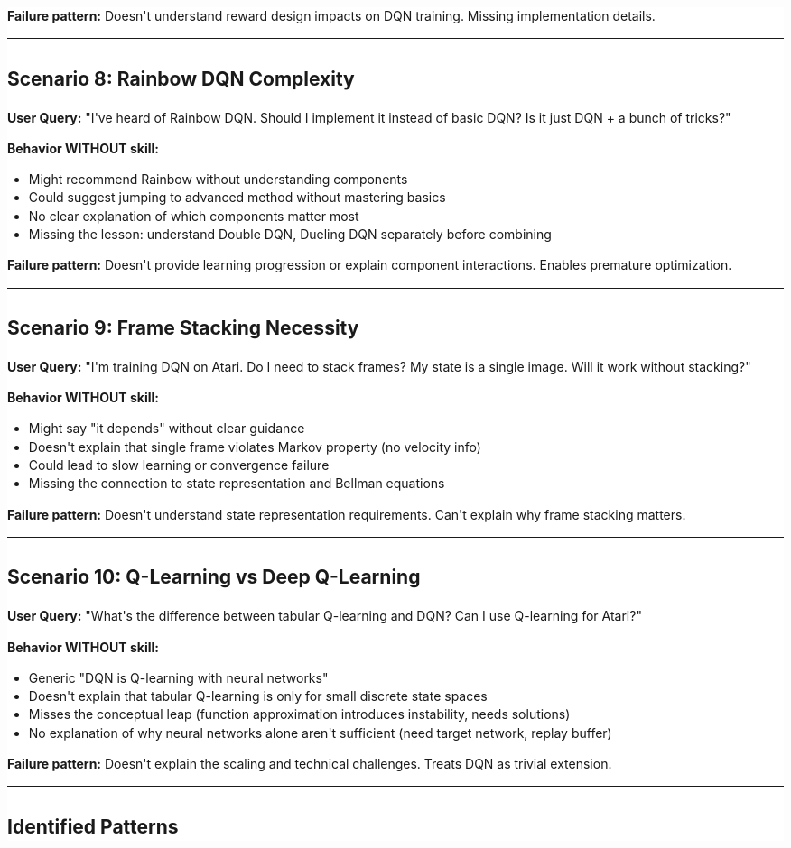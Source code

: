 **Failure pattern:** Doesn't understand reward design impacts on DQN training. Missing implementation details.

---

## Scenario 8: Rainbow DQN Complexity

**User Query:** "I've heard of Rainbow DQN. Should I implement it instead of basic DQN? Is it just DQN + a bunch of tricks?"

**Behavior WITHOUT skill:**
- Might recommend Rainbow without understanding components
- Could suggest jumping to advanced method without mastering basics
- No clear explanation of which components matter most
- Missing the lesson: understand Double DQN, Dueling DQN separately before combining

**Failure pattern:** Doesn't provide learning progression or explain component interactions. Enables premature optimization.

---

## Scenario 9: Frame Stacking Necessity

**User Query:** "I'm training DQN on Atari. Do I need to stack frames? My state is a single image. Will it work without stacking?"

**Behavior WITHOUT skill:**
- Might say "it depends" without clear guidance
- Doesn't explain that single frame violates Markov property (no velocity info)
- Could lead to slow learning or convergence failure
- Missing the connection to state representation and Bellman equations

**Failure pattern:** Doesn't understand state representation requirements. Can't explain why frame stacking matters.

---

## Scenario 10: Q-Learning vs Deep Q-Learning

**User Query:** "What's the difference between tabular Q-learning and DQN? Can I use Q-learning for Atari?"

**Behavior WITHOUT skill:**
- Generic "DQN is Q-learning with neural networks"
- Doesn't explain that tabular Q-learning is only for small discrete state spaces
- Misses the conceptual leap (function approximation introduces instability, needs solutions)
- No explanation of why neural networks alone aren't sufficient (need target network, replay buffer)

**Failure pattern:** Doesn't explain the scaling and technical challenges. Treats DQN as trivial extension.

---

## Identified Patterns
